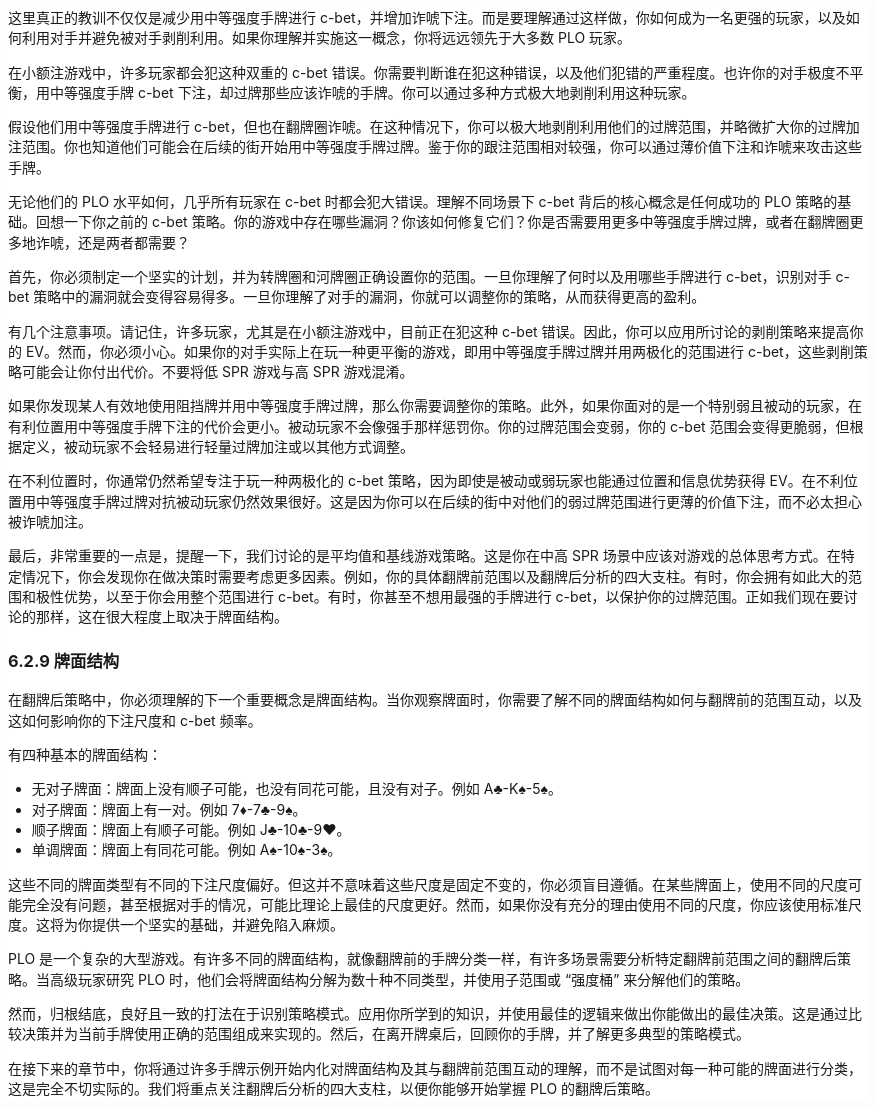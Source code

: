 这里真正的教训不仅仅是减少用中等强度手牌进行 c-bet，并增加诈唬下注。而是要理解通过这样做，你如何成为一名更强的玩家，以及如何利用对手并避免被对手剥削利用。如果你理解并实施这一概念，你将远远领先于大多数 PLO 玩家。

在小额注游戏中，许多玩家都会犯这种双重的 c-bet 错误。你需要判断谁在犯这种错误，以及他们犯错的严重程度。也许你的对手极度不平衡，用中等强度手牌 c-bet 下注，却过牌那些应该诈唬的手牌。你可以通过多种方式极大地剥削利用这种玩家。

假设他们用中等强度手牌进行 c-bet，但也在翻牌圈诈唬。在这种情况下，你可以极大地剥削利用他们的过牌范围，并略微扩大你的过牌加注范围。你也知道他们可能会在后续的街开始用中等强度手牌过牌。鉴于你的跟注范围相对较强，你可以通过薄价值下注和诈唬来攻击这些手牌。

无论他们的 PLO 水平如何，几乎所有玩家在 c-bet 时都会犯大错误。理解不同场景下 c-bet 背后的核心概念是任何成功的 PLO 策略的基础。回想一下你之前的 c-bet 策略。你的游戏中存在哪些漏洞？你该如何修复它们？你是否需要用更多中等强度手牌过牌，或者在翻牌圈更多地诈唬，还是两者都需要？

首先，你必须制定一个坚实的计划，并为转牌圈和河牌圈正确设置你的范围。一旦你理解了何时以及用哪些手牌进行 c-bet，识别对手 c-bet 策略中的漏洞就会变得容易得多。一旦你理解了对手的漏洞，你就可以调整你的策略，从而获得更高的盈利。

有几个注意事项。请记住，许多玩家，尤其是在小额注游戏中，目前正在犯这种 c-bet 错误。因此，你可以应用所讨论的剥削策略来提高你的 EV。然而，你必须小心。如果你的对手实际上在玩一种更平衡的游戏，即用中等强度手牌过牌并用两极化的范围进行 c-bet，这些剥削策略可能会让你付出代价。不要将低 SPR 游戏与高 SPR 游戏混淆。

如果你发现某人有效地使用阻挡牌并用中等强度手牌过牌，那么你需要调整你的策略。此外，如果你面对的是一个特别弱且被动的玩家，在有利位置用中等强度手牌下注的代价会更小。被动玩家不会像强手那样惩罚你。你的过牌范围会变弱，你的 c-bet 范围会变得更脆弱，但根据定义，被动玩家不会轻易进行轻量过牌加注或以其他方式调整。

在不利位置时，你通常仍然希望专注于玩一种两极化的 c-bet 策略，因为即使是被动或弱玩家也能通过位置和信息优势获得 EV。在不利位置用中等强度手牌过牌对抗被动玩家仍然效果很好。这是因为你可以在后续的街中对他们的弱过牌范围进行更薄的价值下注，而不必太担心被诈唬加注。

最后，非常重要的一点是，提醒一下，我们讨论的是平均值和基线游戏策略。这是你在中高 SPR 场景中应该对游戏的总体思考方式。在特定情况下，你会发现你在做决策时需要考虑更多因素。例如，你的具体翻牌前范围以及翻牌后分析的四大支柱。有时，你会拥有如此大的范围和极性优势，以至于你会用整个范围进行 c-bet。有时，你甚至不想用最强的手牌进行 c-bet，以保护你的过牌范围。正如我们现在要讨论的那样，这在很大程度上取决于牌面结构。

### 6.2.9 牌面结构

在翻牌后策略中，你必须理解的下一个重要概念是牌面结构。当你观察牌面时，你需要了解不同的牌面结构如何与翻牌前的范围互动，以及这如何影响你的下注尺度和 c-bet 频率。

有四种基本的牌面结构：

- 无对子牌面：牌面上没有顺子可能，也没有同花可能，且没有对子。例如 A♣-K♠-5♠。
- 对子牌面：牌面上有一对。例如 7♦-7♣-9♠。
- 顺子牌面：牌面上有顺子可能。例如 J♣-10♣-9♥。
- 单调牌面：牌面上有同花可能。例如 A♠-10♠-3♠。

这些不同的牌面类型有不同的下注尺度偏好。但这并不意味着这些尺度是固定不变的，你必须盲目遵循。在某些牌面上，使用不同的尺度可能完全没有问题，甚至根据对手的情况，可能比理论上最佳的尺度更好。然而，如果你没有充分的理由使用不同的尺度，你应该使用标准尺度。这将为你提供一个坚实的基础，并避免陷入麻烦。

PLO 是一个复杂的大型游戏。有许多不同的牌面结构，就像翻牌前的手牌分类一样，有许多场景需要分析特定翻牌前范围之间的翻牌后策略。当高级玩家研究 PLO 时，他们会将牌面结构分解为数十种不同类型，并使用子范围或 “强度桶” 来分解他们的策略。

然而，归根结底，良好且一致的打法在于识别策略模式。应用你所学到的知识，并使用最佳的逻辑来做出你能做出的最佳决策。这是通过比较决策并为当前手牌使用正确的范围组成来实现的。然后，在离开牌桌后，回顾你的手牌，并了解更多典型的策略模式。

在接下来的章节中，你将通过许多手牌示例开始内化对牌面结构及其与翻牌前范围互动的理解，而不是试图对每一种可能的牌面进行分类，这是完全不切实际的。我们将重点关注翻牌后分析的四大支柱，以便你能够开始掌握 PLO 的翻牌后策略。
